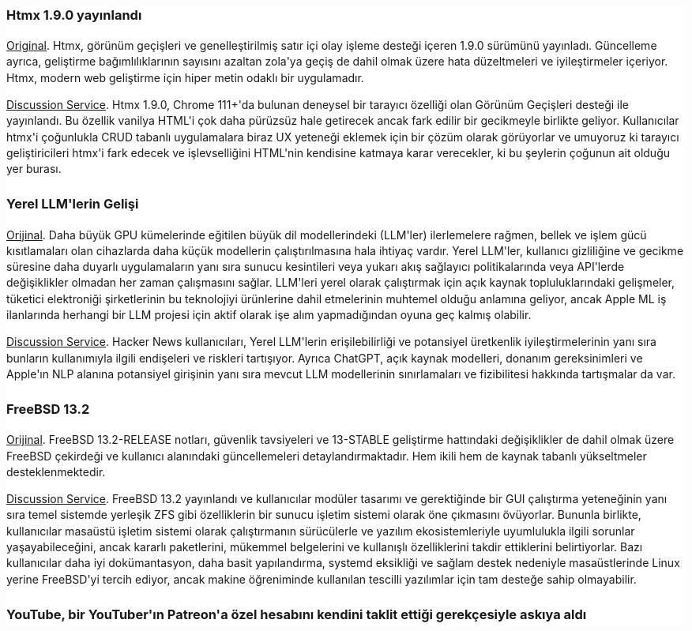 ### Htmx 1.9.0 yayınlandı

[Original](https://htmx.org/posts/2023-04-11-htmx-1-9-0-is-released/).
Htmx, görünüm geçişleri ve genelleştirilmiş satır içi olay işleme desteği içeren 1.9.0 sürümünü yayınladı. Güncelleme ayrıca, geliştirme bağımlılıklarının sayısını azaltan zola'ya geçiş de dahil olmak üzere hata düzeltmeleri ve iyileştirmeler içeriyor. Htmx, modern web geliştirme için hiper metin odaklı bir uygulamadır.

[Discussion Service](http://news.ycombinator.com/item?id=35530289).
Htmx 1.9.0, Chrome 111+'da bulunan deneysel bir tarayıcı özelliği olan Görünüm Geçişleri desteği ile yayınlandı. Bu özellik vanilya HTML'i çok daha pürüzsüz hale getirecek ancak fark edilir bir gecikmeyle birlikte geliyor. Kullanıcılar htmx'i çoğunlukla CRUD tabanlı uygulamalara biraz UX yeteneği eklemek için bir çözüm olarak görüyorlar ve umuyoruz ki tarayıcı geliştiricileri htmx'i fark edecek ve işlevselliğini HTML'nin kendisine katmaya karar verecekler, ki bu şeylerin çoğunun ait olduğu yer burası.

### Yerel LLM'lerin Gelişi

[Orijinal](https://nickarner.com/notes/the-coming-of-local-llms-march-23-2023/).
Daha büyük GPU kümelerinde eğitilen büyük dil modellerindeki (LLM'ler) ilerlemelere rağmen, bellek ve işlem gücü kısıtlamaları olan cihazlarda daha küçük modellerin çalıştırılmasına hala ihtiyaç vardır. Yerel LLM'ler, kullanıcı gizliliğine ve gecikme süresine daha duyarlı uygulamaların yanı sıra sunucu kesintileri veya yukarı akış sağlayıcı politikalarında veya API'lerde değişiklikler olmadan her zaman çalışmasını sağlar. LLM'leri yerel olarak çalıştırmak için açık kaynak topluluklarındaki gelişmeler, tüketici elektroniği şirketlerinin bu teknolojiyi ürünlerine dahil etmelerinin muhtemel olduğu anlamına geliyor, ancak Apple ML iş ilanlarında herhangi bir LLM projesi için aktif olarak işe alım yapmadığından oyuna geç kalmış olabilir.

[Discussion Service](http://news.ycombinator.com/item?id=35526401).
Hacker News kullanıcıları, Yerel LLM'lerin erişilebilirliği ve potansiyel üretkenlik iyileştirmelerinin yanı sıra bunların kullanımıyla ilgili endişeleri ve riskleri tartışıyor. Ayrıca ChatGPT, açık kaynak modelleri, donanım gereksinimleri ve Apple'ın NLP alanına potansiyel girişinin yanı sıra mevcut LLM modellerinin sınırlamaları ve fizibilitesi hakkında tartışmalar da var.

### FreeBSD 13.2

[Orijinal](https://www.freebsd.org/releases/13.2R/relnotes/).
FreeBSD 13.2-RELEASE notları, güvenlik tavsiyeleri ve 13-STABLE geliştirme hattındaki değişiklikler de dahil olmak üzere FreeBSD çekirdeği ve kullanıcı alanındaki güncellemeleri detaylandırmaktadır. Hem ikili hem de kaynak tabanlı yükseltmeler desteklenmektedir.

[Discussion Service](http://news.ycombinator.com/item?id=35521846).
FreeBSD 13.2 yayınlandı ve kullanıcılar modüler tasarımı ve gerektiğinde bir GUI çalıştırma yeteneğinin yanı sıra temel sistemde yerleşik ZFS gibi özelliklerin bir sunucu işletim sistemi olarak öne çıkmasını övüyorlar. Bununla birlikte, kullanıcılar masaüstü işletim sistemi olarak çalıştırmanın sürücülerle ve yazılım ekosistemleriyle uyumlulukla ilgili sorunlar yaşayabileceğini, ancak kararlı paketlerini, mükemmel belgelerini ve kullanışlı özelliklerini takdir ettiklerini belirtiyorlar. Bazı kullanıcılar daha iyi dokümantasyon, daha basit yapılandırma, systemd eksikliği ve sağlam destek nedeniyle masaüstlerinde Linux yerine FreeBSD'yi tercih ediyor, ancak makine öğreniminde kullanılan tescilli yazılımlar için tam desteğe sahip olmayabilir.

### YouTube, bir YouTuber'ın Patreon'a özel hesabını kendini taklit ettiği gerekçesiyle askıya aldı
